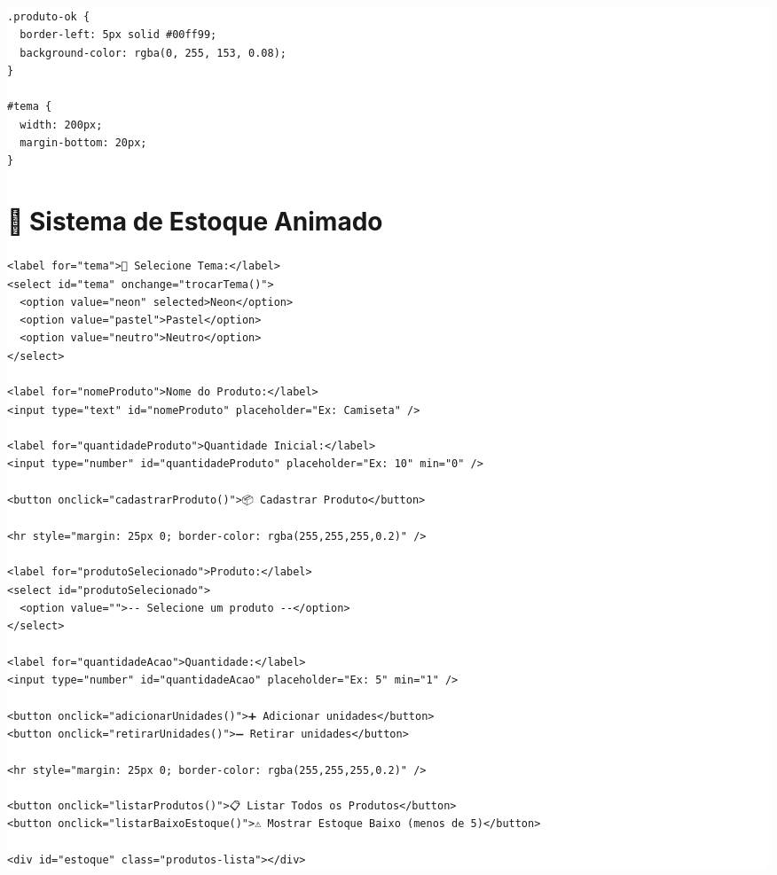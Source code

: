     .produto-ok {
      border-left: 5px solid #00ff99;
      background-color: rgba(0, 255, 153, 0.08);
    }

    #tema {
      width: 200px;
      margin-bottom: 20px;
    }
  </style>
</head>
<body class="tema-neon">
  <div class="container">
    <h1>🛒 Sistema de Estoque Animado</h1>

    <label for="tema">🎨 Selecione Tema:</label>
    <select id="tema" onchange="trocarTema()">
      <option value="neon" selected>Neon</option>
      <option value="pastel">Pastel</option>
      <option value="neutro">Neutro</option>
    </select>

    <label for="nomeProduto">Nome do Produto:</label>
    <input type="text" id="nomeProduto" placeholder="Ex: Camiseta" />

    <label for="quantidadeProduto">Quantidade Inicial:</label>
    <input type="number" id="quantidadeProduto" placeholder="Ex: 10" min="0" />

    <button onclick="cadastrarProduto()">📦 Cadastrar Produto</button>

    <hr style="margin: 25px 0; border-color: rgba(255,255,255,0.2)" />

    <label for="produtoSelecionado">Produto:</label>
    <select id="produtoSelecionado">
      <option value="">-- Selecione um produto --</option>
    </select>

    <label for="quantidadeAcao">Quantidade:</label>
    <input type="number" id="quantidadeAcao" placeholder="Ex: 5" min="1" />

    <button onclick="adicionarUnidades()">➕ Adicionar unidades</button>
    <button onclick="retirarUnidades()">➖ Retirar unidades</button>

    <hr style="margin: 25px 0; border-color: rgba(255,255,255,0.2)" />

    <button onclick="listarProdutos()">📋 Listar Todos os Produtos</button>
    <button onclick="listarBaixoEstoque()">⚠️ Mostrar Estoque Baixo (menos de 5)</button>

    <div id="estoque" class="produtos-lista"></div>
  </div>

  <script>
    let produtos = [];

    function atualizarProdutosSelect() {
      const select = document.getElementById('produtoSelecionado');
      select.innerHTML = '<option value="">-- Selecione um produto --</option>';
      produtos.forEach((p, i) => {
        const option = document.createElement('option');
        option.value = i;
        option.textContent = `${p.nome} (${p.quantidade})`;
        select.appendChild(option);
      });
    }
